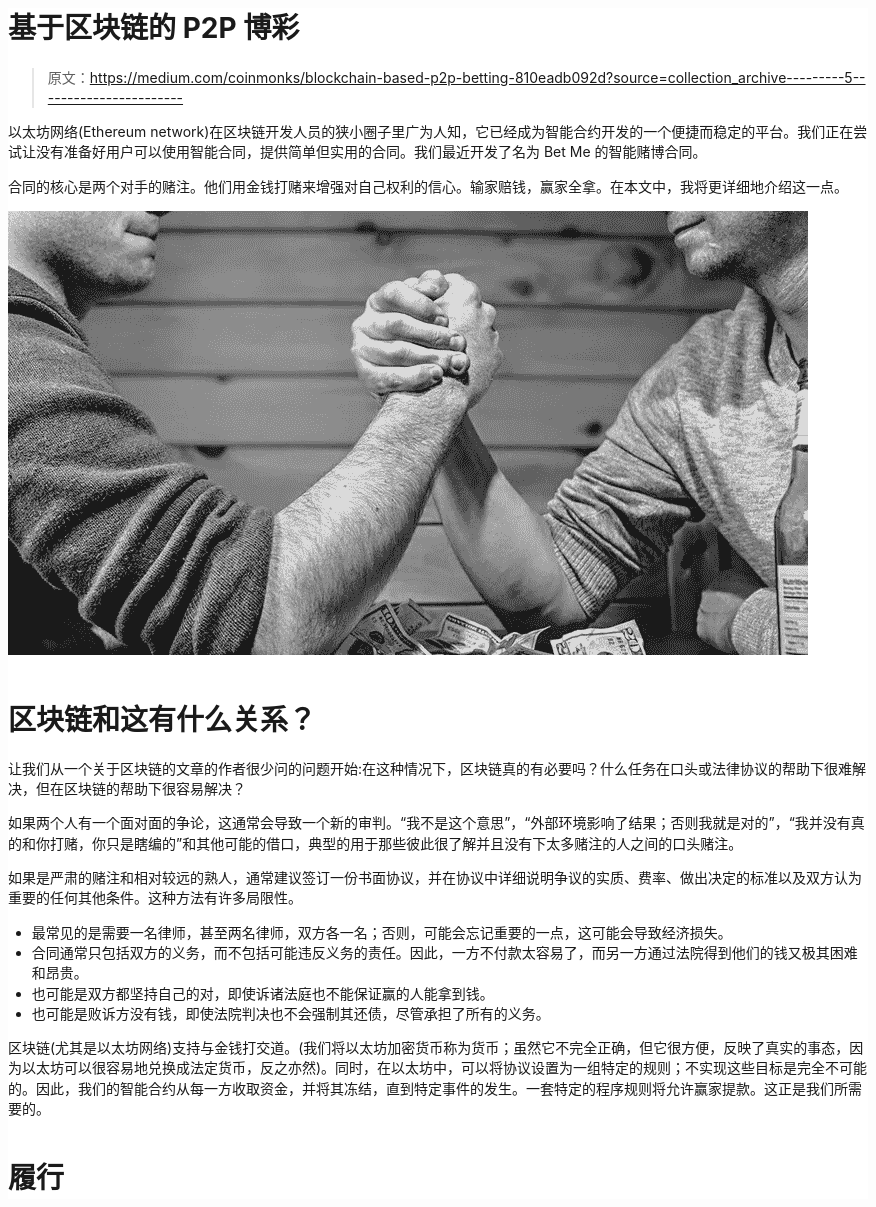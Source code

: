 # 基于区块链的 P2P 博彩

> 原文：<https://medium.com/coinmonks/blockchain-based-p2p-betting-810eadb092d?source=collection_archive---------5----------------------->

以太坊网络(Ethereum network)在区块链开发人员的狭小圈子里广为人知，它已经成为智能合约开发的一个便捷而稳定的平台。我们正在尝试让没有准备好用户可以使用智能合同，提供简单但实用的合同。我们最近开发了名为 Bet Me 的智能赌博合同。

合同的核心是两个对手的赌注。他们用金钱打赌来增强对自己权利的信心。输家赔钱，赢家全拿。在本文中，我将更详细地介绍这一点。

![](img/c5c723bba7e82fc7ced076c19f16c1c6.png)

# 区块链和这有什么关系？

让我们从一个关于区块链的文章的作者很少问的问题开始:在这种情况下，区块链真的有必要吗？什么任务在口头或法律协议的帮助下很难解决，但在区块链的帮助下很容易解决？

如果两个人有一个面对面的争论，这通常会导致一个新的审判。“我不是这个意思”，“外部环境影响了结果；否则我就是对的”，“我并没有真的和你打赌，你只是瞎编的”和其他可能的借口，典型的用于那些彼此很了解并且没有下太多赌注的人之间的口头赌注。

如果是严肃的赌注和相对较远的熟人，通常建议签订一份书面协议，并在协议中详细说明争议的实质、费率、做出决定的标准以及双方认为重要的任何其他条件。这种方法有许多局限性。

*   最常见的是需要一名律师，甚至两名律师，双方各一名；否则，可能会忘记重要的一点，这可能会导致经济损失。
*   合同通常只包括双方的义务，而不包括可能违反义务的责任。因此，一方不付款太容易了，而另一方通过法院得到他们的钱又极其困难和昂贵。
*   也可能是双方都坚持自己的对，即使诉诸法庭也不能保证赢的人能拿到钱。
*   也可能是败诉方没有钱，即使法院判决也不会强制其还债，尽管承担了所有的义务。

区块链(尤其是以太坊网络)支持与金钱打交道。(我们将以太坊加密货币称为货币；虽然它不完全正确，但它很方便，反映了真实的事态，因为以太坊可以很容易地兑换成法定货币，反之亦然)。同时，在以太坊中，可以将协议设置为一组特定的规则；不实现这些目标是完全不可能的。因此，我们的智能合约从每一方收取资金，并将其冻结，直到特定事件的发生。一套特定的程序规则将允许赢家提款。这正是我们所需要的。

# 履行

